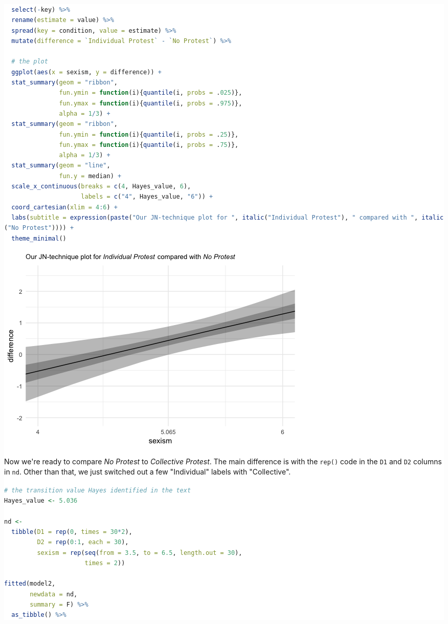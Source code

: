 ``` r
  select(-key) %>% 
  rename(estimate = value) %>% 
  spread(key = condition, value = estimate) %>% 
  mutate(difference = `Individual Protest` - `No Protest`) %>% 
  
  # the plot
  ggplot(aes(x = sexism, y = difference)) +
  stat_summary(geom = "ribbon",
               fun.ymin = function(i){quantile(i, probs = .025)},
               fun.ymax = function(i){quantile(i, probs = .975)},
               alpha = 1/3) +
  stat_summary(geom = "ribbon",
               fun.ymin = function(i){quantile(i, probs = .25)},
               fun.ymax = function(i){quantile(i, probs = .75)},
               alpha = 1/3) +
  stat_summary(geom = "line",
               fun.y = median) +
  scale_x_continuous(breaks = c(4, Hayes_value, 6),
                     labels = c("4", Hayes_value, "6")) +
  coord_cartesian(xlim = 4:6) +
  labs(subtitle = expression(paste("Our JN-technique plot for ", italic("Individual Protest"), " compared with ", italic("No Protest")))) +
  theme_minimal()
```

![](Chapter_10_files/figure-markdown_github/unnamed-chunk-31-1.png)

Now we're ready to compare *No Protest* to *Collective Protest*. The main difference is with the `rep()` code in the `D1` and `D2` columns in `nd`. Other than that, we just switched out a few "Individual" labels with "Collective".

``` r
# the transition value Hayes identified in the text
Hayes_value <- 5.036

nd <-
  tibble(D1 = rep(0, times = 30*2),
         D2 = rep(0:1, each = 30),
         sexism = rep(seq(from = 3.5, to = 6.5, length.out = 30), 
                      times = 2))

fitted(model2,
       newdata = nd,
       summary = F) %>% 
  as_tibble() %>% 
```